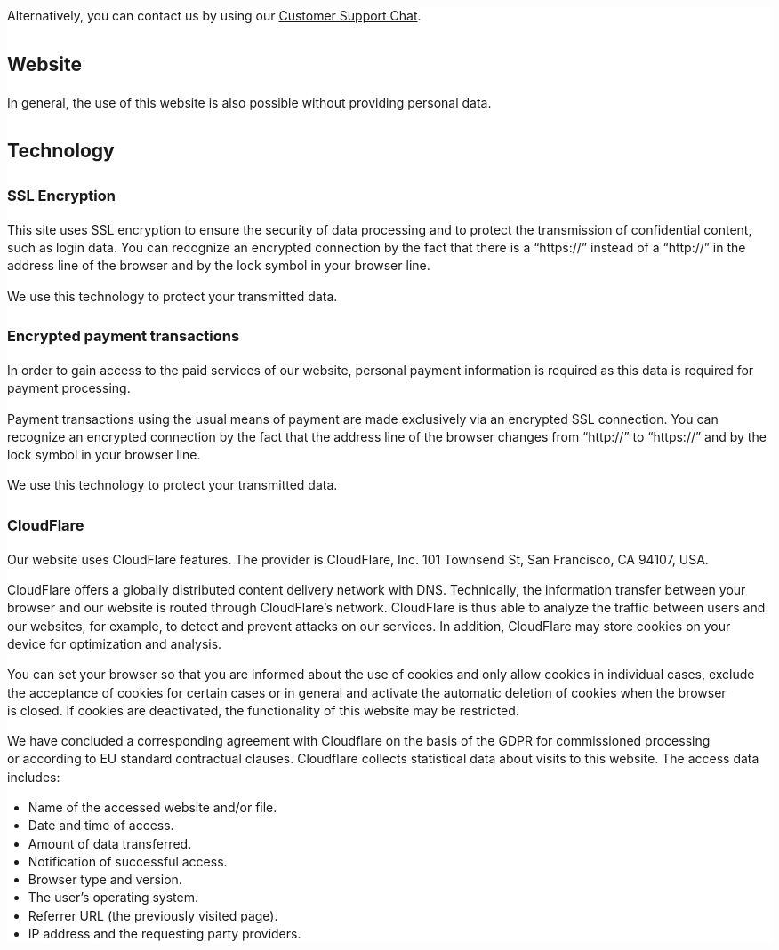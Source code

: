Alternatively, you can contact us by using our [Customer Support Chat](https://girls.xyz/contact-support).

Website
-------

In general, the use of this website is also possible without providing personal data.

Technology
----------

### SSL Encryption

This site uses SSL encryption to ensure the security of data processing and to protect the transmission of confidential content, such as login data. You can recognize an encrypted connection by the fact that there is a “https://” instead of a “http://” in the address line of the browser and by the lock symbol in your browser line.

We use this technology to protect your transmitted data.

### Encrypted payment transactions

In order to gain access to the paid services of our website, personal payment information is required as this data is required for payment processing.

Payment transactions using the usual means of payment are made exclusively via an encrypted SSL connection. You can recognize an encrypted connection by the fact that the address line of the browser changes from “http://” to “https://” and by the lock symbol in your browser line.

We use this technology to protect your transmitted data.

### CloudFlare

Our website uses CloudFlare features. The provider is CloudFlare, Inc. 101 Townsend St, San Francisco, CA 94107, USA.

CloudFlare offers a globally distributed content delivery network with DNS. Technically, the information transfer between your browser and our website is routed through CloudFlare’s network. CloudFlare is thus able to analyze the traffic between users and our websites, for example, to detect and prevent attacks on our services. In addition, CloudFlare may store cookies on your device for optimization and analysis.

You can set your browser so that you are informed about the use of cookies and only allow cookies in individual cases, exclude the acceptance of cookies for certain cases or in general and activate the automatic deletion of cookies when the browser is closed. If cookies are deactivated, the functionality of this website may be restricted.

We have concluded a corresponding agreement with Cloudflare on the basis of the GDPR for commissioned processing or according to EU standard contractual clauses. Cloudflare collects statistical data about visits to this website. The access data includes:

* Name of the accessed website and/or file.
* Date and time of access.
* Amount of data transferred.
* Notification of successful access.
* Browser type and version.
* The user’s operating system.
* Referrer URL (the previously visited page).
* IP address and the requesting party providers.
